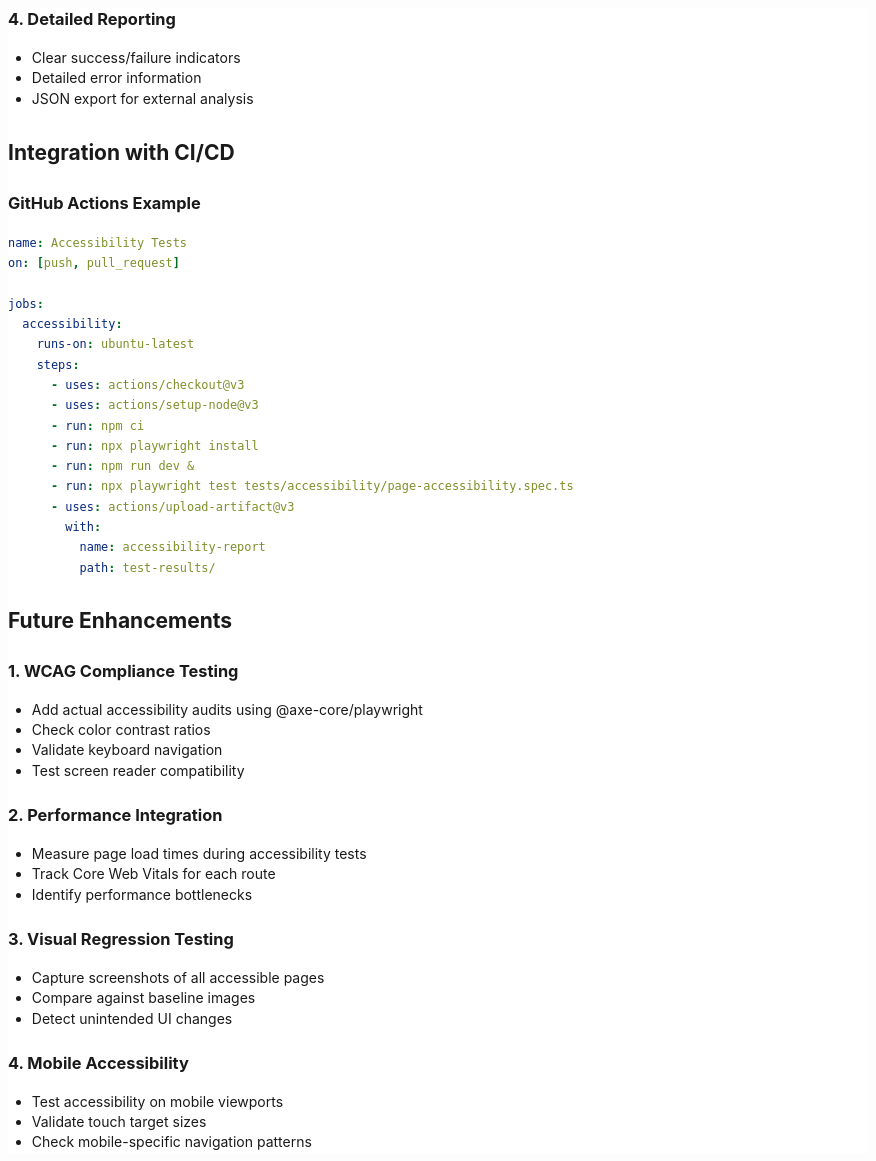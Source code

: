 ### 4. Detailed Reporting
- Clear success/failure indicators
- Detailed error information
- JSON export for external analysis

## Integration with CI/CD

### GitHub Actions Example
```yaml
name: Accessibility Tests
on: [push, pull_request]

jobs:
  accessibility:
    runs-on: ubuntu-latest
    steps:
      - uses: actions/checkout@v3
      - uses: actions/setup-node@v3
      - run: npm ci
      - run: npx playwright install
      - run: npm run dev &
      - run: npx playwright test tests/accessibility/page-accessibility.spec.ts
      - uses: actions/upload-artifact@v3
        with:
          name: accessibility-report
          path: test-results/
```

## Future Enhancements

### 1. WCAG Compliance Testing
- Add actual accessibility audits using @axe-core/playwright
- Check color contrast ratios
- Validate keyboard navigation
- Test screen reader compatibility

### 2. Performance Integration
- Measure page load times during accessibility tests
- Track Core Web Vitals for each route
- Identify performance bottlenecks

### 3. Visual Regression Testing
- Capture screenshots of all accessible pages
- Compare against baseline images
- Detect unintended UI changes

### 4. Mobile Accessibility
- Test accessibility on mobile viewports
- Validate touch target sizes
- Check mobile-specific navigation patterns
